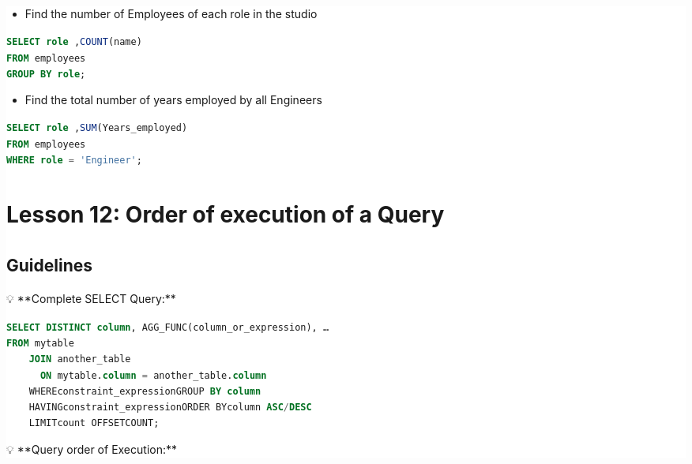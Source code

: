 - Find the number of Employees of each role in the studio

```sql
SELECT role ,COUNT(name)
FROM employees
GROUP BY role;
```

- Find the total number of years employed by all Engineers

```sql
SELECT role ,SUM(Years_employed)
FROM employees
WHERE role = 'Engineer';
```

# ****Lesson 12: Order of execution of a Query****

## Guidelines

<aside>
💡 **Complete SELECT Query:**

```sql
SELECT DISTINCT column, AGG_FUNC(column_or_expression), …
FROM mytable
    JOIN another_table
      ON mytable.column = another_table.column
    WHEREconstraint_expressionGROUP BY column
    HAVINGconstraint_expressionORDER BYcolumn ASC/DESC
    LIMITcount OFFSETCOUNT;
```

</aside>

<aside>
💡 **Query order of Execution:**
